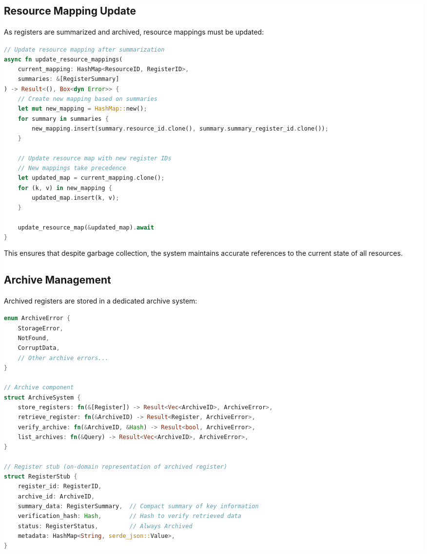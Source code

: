 ## Resource Mapping Update

As registers are summarized and archived, resource mappings must be updated:

```rust
// Update resource mapping after summarization
async fn update_resource_mappings(
    current_mapping: HashMap<ResourceID, RegisterID>, 
    summaries: &[RegisterSummary]
) -> Result<(), Box<dyn Error>> {
    // Create new mapping based on summaries
    let mut new_mapping = HashMap::new();
    for summary in summaries {
        new_mapping.insert(summary.resource_id.clone(), summary.summary_register_id.clone());
    }
    
    // Update resource map with new register IDs
    // New mappings take precedence
    let updated_map = current_mapping.clone();
    for (k, v) in new_mapping {
        updated_map.insert(k, v);
    }
    
    update_resource_map(&updated_map).await
}
```

This ensures that despite garbage collection, the system maintains accurate references to the current state of all resources.

## Archive Management

Archived registers are stored in a dedicated archive system:

```rust
enum ArchiveError {
    StorageError,
    NotFound,
    CorruptData,
    // Other archive errors...
}

// Archive component
struct ArchiveSystem {
    store_registers: fn(&[Register]) -> Result<Vec<ArchiveID>, ArchiveError>,
    retrieve_register: fn(&ArchiveID) -> Result<Register, ArchiveError>,
    verify_archive: fn(&ArchiveID, &Hash) -> Result<bool, ArchiveError>,
    list_archives: fn(&Query) -> Result<Vec<ArchiveID>, ArchiveError>,
}

// Register stub (on-domain representation of archived register)
struct RegisterStub {
    register_id: RegisterID,
    archive_id: ArchiveID,
    summary_data: RegisterSummary,  // Compact summary of key information
    verification_hash: Hash,        // Hash to verify retrieved data
    status: RegisterStatus,         // Always Archived
    metadata: HashMap<String, serde_json::Value>,
}
```
